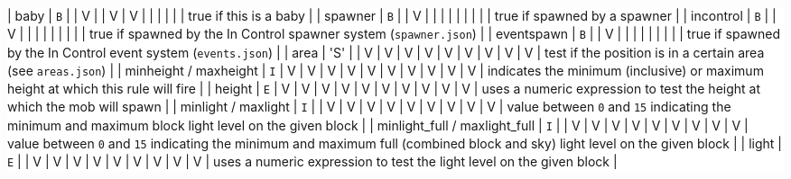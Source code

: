 | baby                                                                  | `B`          |         | V     |        | V    | V   |         |           |            |       |        | true if this is a baby                                                                                                                                                                                                                                                                                                                                                                                |
| spawner                                                               | `B`          |         | V     |        |      |     |         |           |            |       |        | true if spawned by a spawner                                                                                                                                                                                                                                                                                                                                                                          |
| incontrol                                                             | `B`          |         | V     |        |      |     |         |           |            |       |        | true if spawned by the In Control spawner system (`spawner.json`)                                                                                                                                                                                                                                                                                                                                     |
| eventspawn                                                            | `B`          |         | V     |        |      |     |         |           |            |       |        | true if spawned by the In Control event system (`events.json`)                                                                                                                                                                                                                                                                                                                                        |
| area                                                                  | 'S'          |         | V     | V      | V    | V   | V       | V         | V          | V     | V      | test if the position is in a certain area (see `areas.json`)                                                                                                                                                                                                                                                                                                                                          |
| minheight / maxheight                                                 | `I`          | V       | V     | V      | V    | V   | V       | V         | V          | V     | V      | indicates the minimum (inclusive) or maximum height at which this rule will fire                                                                                                                                                                                                                                                                                                                      |
| height                                                                | `E`          | V       | V     | V      | V    | V   | V       | V         | V          | V     | V      | uses a numeric expression to test the height at which the mob will spawn                                                                                                                                                                                                                                                                                                                              |
| minlight / maxlight                                                   | `I`          |         | V     | V      | V    | V   | V       | V         | V          | V     | V      | value between `0` and `15` indicating the minimum and maximum block light level on the given block                                                                                                                                                                                                                                                                                                    |
| minlight_full / maxlight_full                                         | `I`          |         | V     | V      | V    | V   | V       | V         | V          | V     | V      | value between `0` and `15` indicating the minimum and maximum full (combined block and sky) light level on the given block                                                                                                                                                                                                                                                                            |
| light                                                                 | `E`          |         | V     | V      | V    | V   | V       | V         | V          | V     | V      | uses a numeric expression to test the light level on the given block                                                                                                                                                                                                                                                                                                                                  |